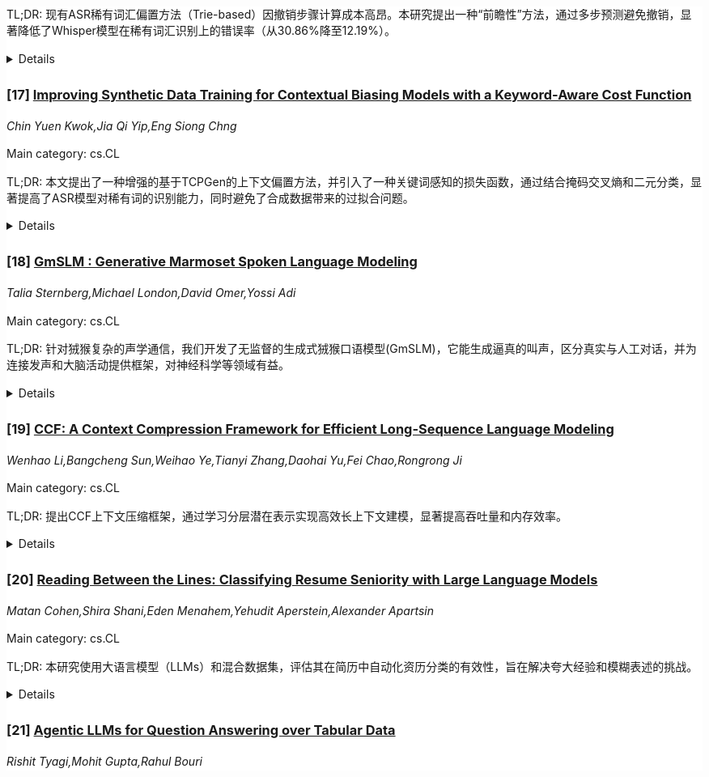 TL;DR: 现有ASR稀有词汇偏置方法（Trie-based）因撤销步骤计算成本高昂。本研究提出一种“前瞻性”方法，通过多步预测避免撤销，显著降低了Whisper模型在稀有词汇识别上的错误率（从30.86%降至12.19%）。


<details><summary>Details</summary></details>


### [17] [Improving Synthetic Data Training for Contextual Biasing Models with a Keyword-Aware Cost Function](https://arxiv.org/abs/2509.09197)
*Chin Yuen Kwok,Jia Qi Yip,Eng Siong Chng*

Main category: cs.CL

TL;DR: 本文提出了一种增强的基于TCPGen的上下文偏置方法，并引入了一种关键词感知的损失函数，通过结合掩码交叉熵和二元分类，显著提高了ASR模型对稀有词的识别能力，同时避免了合成数据带来的过拟合问题。


<details><summary>Details</summary></details>


### [18] [GmSLM : Generative Marmoset Spoken Language Modeling](https://arxiv.org/abs/2509.09198)
*Talia Sternberg,Michael London,David Omer,Yossi Adi*

Main category: cs.CL

TL;DR: 针对狨猴复杂的声学通信，我们开发了无监督的生成式狨猴口语模型(GmSLM)，它能生成逼真的叫声，区分真实与人工对话，并为连接发声和大脑活动提供框架，对神经科学等领域有益。


<details><summary>Details</summary></details>


### [19] [CCF: A Context Compression Framework for Efficient Long-Sequence Language Modeling](https://arxiv.org/abs/2509.09199)
*Wenhao Li,Bangcheng Sun,Weihao Ye,Tianyi Zhang,Daohai Yu,Fei Chao,Rongrong Ji*

Main category: cs.CL

TL;DR: 提出CCF上下文压缩框架，通过学习分层潜在表示实现高效长上下文建模，显著提高吞吐量和内存效率。


<details><summary>Details</summary></details>


### [20] [Reading Between the Lines: Classifying Resume Seniority with Large Language Models](https://arxiv.org/abs/2509.09229)
*Matan Cohen,Shira Shani,Eden Menahem,Yehudit Aperstein,Alexander Apartsin*

Main category: cs.CL

TL;DR: 本研究使用大语言模型（LLMs）和混合数据集，评估其在简历中自动化资历分类的有效性，旨在解决夸大经验和模糊表述的挑战。


<details><summary>Details</summary></details>


### [21] [Agentic LLMs for Question Answering over Tabular Data](https://arxiv.org/abs/2509.09234)
*Rishit Tyagi,Mohit Gupta,Rahul Bouri*
